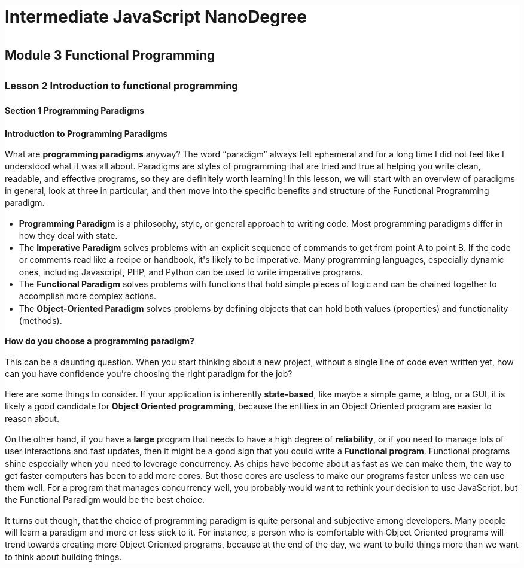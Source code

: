 # Intermediate JavaScript NanoDegree

## Module 3 Functional Programming

### Lesson 2 Introduction to functional programming

#### Section 1 Programming Paradigms


**Introduction to Programming Paradigms**

What are **programming paradigms**  anyway? The word “paradigm” always felt 
ephemeral and for a long time I did not feel like I understood what it was all about. 
Paradigms are styles of programming that are tried and true at helping you write clean,
 readable, and effective programs, so they are definitely worth learning! In this lesson, 
 we will start with an overview of paradigms in general, look at three in particular, 
 and then move into the specific benefits and structure of the Functional Programming paradigm.



- **Programming Paradigm** is a philosophy, style, or general approach to writing code.
Most programming paradigms differ in how they deal with state.
- The **Imperative Paradigm** solves problems with an explicit sequence of commands to get from point A to point B. If the code or comments read like a recipe or handbook, it's likely to be imperative. Many programming languages, especially dynamic ones, including Javascript, PHP, and Python can be used to write imperative programs.
- The **Functional Paradigm** solves problems with functions that hold simple pieces of logic and can be chained together to accomplish more complex actions.
- The **Object-Oriented Paradigm** solves problems by defining objects that can hold both values (properties) and functionality (methods).

**How do you choose a programming paradigm?**

This can be a daunting question. When you start thinking about a new project, without a single line of code even written yet, how can you have confidence you’re choosing the right paradigm for the job?

Here are some things to consider. If your application is inherently **state-based**, like maybe a simple game, a blog, or a GUI, it is likely a good candidate for **Object Oriented programming**, because the entities in an Object Oriented program are easier to reason about.

On the other hand, if you have a **large** program that needs to have a high degree of **reliability**, or if you need to manage lots of user interactions and fast updates, then it might be a good sign that you could write a **Functional program**. Functional programs shine especially when you need to leverage concurrency. As chips have become about as fast as we can make them, the way to get faster computers has been to add more cores. But those cores are useless to make our programs faster unless we can use them well. For a program that manages concurrency well, you probably would want to rethink your decision to use JavaScript, but the Functional Paradigm would be the best choice.

It turns out though, that the choice of programming paradigm is quite personal and subjective among developers. Many people will learn a paradigm and more or less stick to it. For instance, a person who is comfortable with Object Oriented programs will trend towards creating more Object Oriented programs, because at the end of the day, we want to build things more than we want to think about building things.
